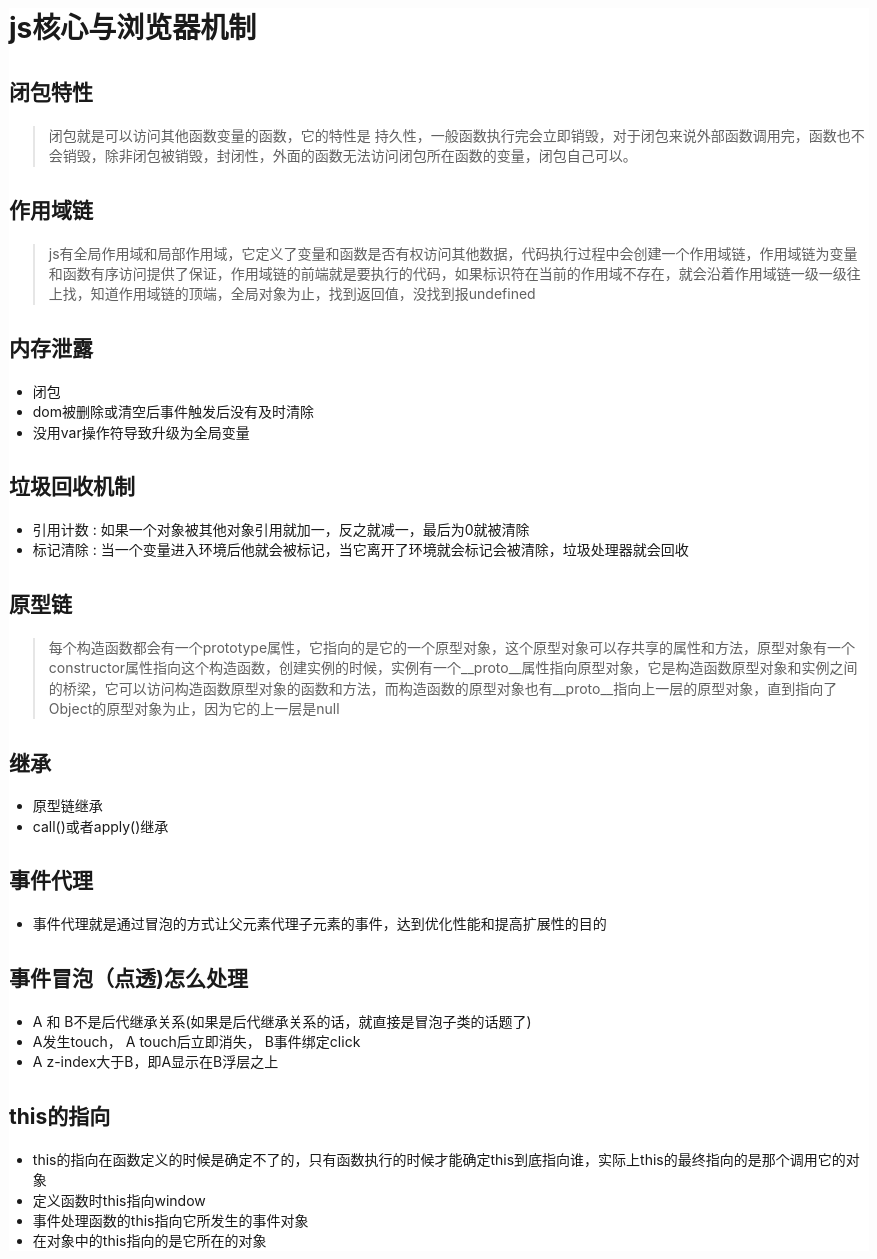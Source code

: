 # js核心与浏览器机制

## 闭包特性

> 闭包就是可以访问其他函数变量的函数，它的特性是 持久性，一般函数执行完会立即销毁，对于闭包来说外部函数调用完，函数也不会销毁，除非闭包被销毁，封闭性，外面的函数无法访问闭包所在函数的变量，闭包自己可以。

## 作用域链

> js有全局作用域和局部作用域，它定义了变量和函数是否有权访问其他数据，代码执行过程中会创建一个作用域链，作用域链为变量和函数有序访问提供了保证，作用域链的前端就是要执行的代码，如果标识符在当前的作用域不存在，就会沿着作用域链一级一级往上找，知道作用域链的顶端，全局对象为止，找到返回值，没找到报undefined

## 内存泄露
 - 闭包
 - dom被删除或清空后事件触发后没有及时清除
 -  没用var操作符导致升级为全局变量

## 垃圾回收机制

 - 引用计数 : 如果一个对象被其他对象引用就加一，反之就减一，最后为0就被清除
 - 标记清除 : 当一个变量进入环境后他就会被标记，当它离开了环境就会标记会被清除，垃圾处理器就会回收

## 原型链

> 每个构造函数都会有一个prototype属性，它指向的是它的一个原型对象，这个原型对象可以存共享的属性和方法，原型对象有一个constructor属性指向这个构造函数，创建实例的时候，实例有一个__proto__属性指向原型对象，它是构造函数原型对象和实例之间的桥梁，它可以访问构造函数原型对象的函数和方法，而构造函数的原型对象也有__proto__指向上一层的原型对象，直到指向了Object的原型对象为止，因为它的上一层是null

## 继承

 - 原型链继承
 - call()或者apply()继承

## 事件代理
 - 事件代理就是通过冒泡的方式让父元素代理子元素的事件，达到优化性能和提高扩展性的目的

## 事件冒泡（点透)怎么处理

 - A 和 B不是后代继承关系(如果是后代继承关系的话，就直接是冒泡子类的话题了)
 - A发生touch， A touch后立即消失， B事件绑定click
 - A z-index大于B，即A显示在B浮层之上

## this的指向
 - this的指向在函数定义的时候是确定不了的，只有函数执行的时候才能确定this到底指向谁，实际上this的最终指向的是那个调用它的对象
 - 定义函数时this指向window
 - 事件处理函数的this指向它所发生的事件对象
 - 在对象中的this指向的是它所在的对象
